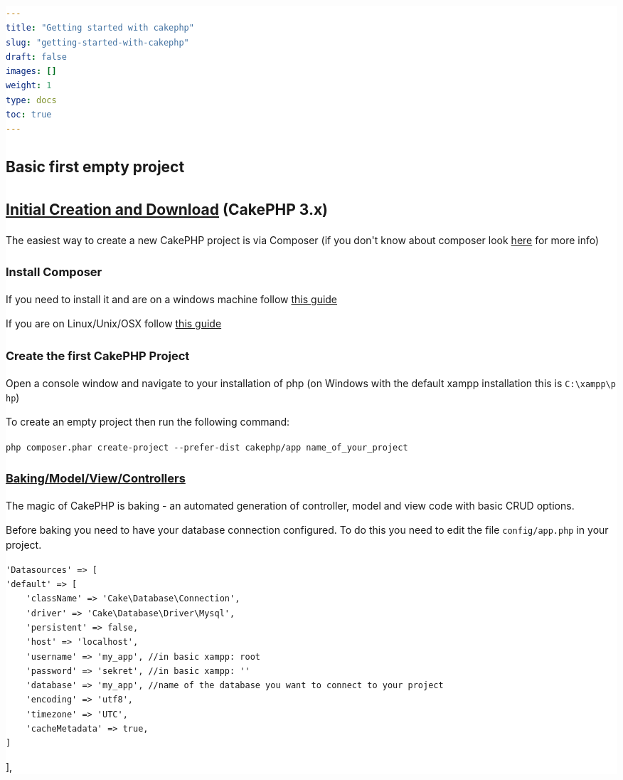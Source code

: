 ```yaml
---
title: "Getting started with cakephp"
slug: "getting-started-with-cakephp"
draft: false
images: []
weight: 1
type: docs
toc: true
---
```


## Basic first empty project
## [Initial Creation and Download](http://book.cakephp.org/3.0/en/installation.html) (CakePHP 3.x)
The easiest way to create a new CakePHP project is via Composer (if you don't know about composer look [here](https://getcomposer.org/) for more info)

### Install Composer
If you need to install it and are on a windows machine follow [this guide](https://getcomposer.org/doc/00-intro.md#installation-windows)

If you are on Linux/Unix/OSX follow [this guide](https://getcomposer.org/doc/00-intro.md#installation-linux-unix-osx)

### Create the first CakePHP Project
Open a console window and navigate to your installation of php (on Windows with the default xampp installation this is  `C:\xampp\php`)

To create an empty project then run the following command:

    php composer.phar create-project --prefer-dist cakephp/app name_of_your_project

### [Baking/Model/View/Controllers](http://book.cakephp.org/3.0/en/bake/usage.html)
The magic of CakePHP is baking - an automated generation of controller, model and view code with basic CRUD options. 

Before baking you need to have your database connection configured. To do this you need to edit the file `config/app.php` in your project.

    'Datasources' => [
    'default' => [
        'className' => 'Cake\Database\Connection',
        'driver' => 'Cake\Database\Driver\Mysql',
        'persistent' => false,
        'host' => 'localhost',
        'username' => 'my_app', //in basic xampp: root
        'password' => 'sekret', //in basic xampp: ''
        'database' => 'my_app', //name of the database you want to connect to your project
        'encoding' => 'utf8',
        'timezone' => 'UTC',
        'cacheMetadata' => true,
    ]
],
